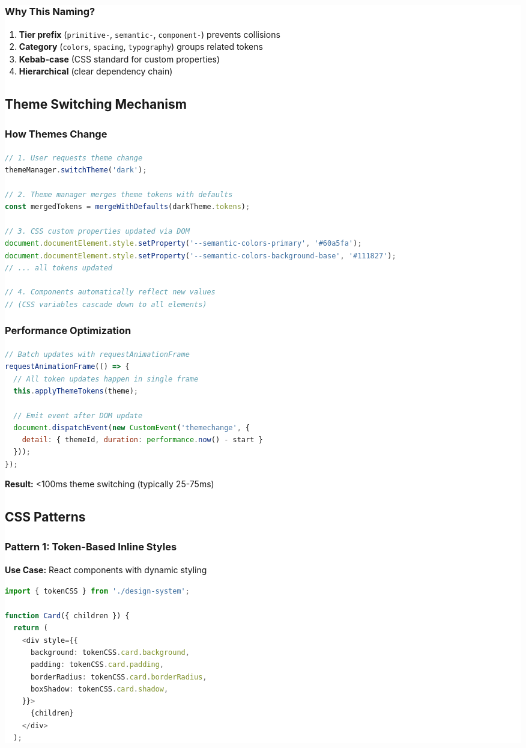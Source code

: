 ### Why This Naming?

1. **Tier prefix** (`primitive-`, `semantic-`, `component-`) prevents collisions
2. **Category** (`colors`, `spacing`, `typography`) groups related tokens
3. **Kebab-case** (CSS standard for custom properties)
4. **Hierarchical** (clear dependency chain)

## Theme Switching Mechanism

### How Themes Change

```javascript
// 1. User requests theme change
themeManager.switchTheme('dark');

// 2. Theme manager merges theme tokens with defaults
const mergedTokens = mergeWithDefaults(darkTheme.tokens);

// 3. CSS custom properties updated via DOM
document.documentElement.style.setProperty('--semantic-colors-primary', '#60a5fa');
document.documentElement.style.setProperty('--semantic-colors-background-base', '#111827');
// ... all tokens updated

// 4. Components automatically reflect new values
// (CSS variables cascade down to all elements)
```

### Performance Optimization

```javascript
// Batch updates with requestAnimationFrame
requestAnimationFrame(() => {
  // All token updates happen in single frame
  this.applyThemeTokens(theme);

  // Emit event after DOM update
  document.dispatchEvent(new CustomEvent('themechange', {
    detail: { themeId, duration: performance.now() - start }
  }));
});
```

**Result:** <100ms theme switching (typically 25-75ms)

## CSS Patterns

### Pattern 1: Token-Based Inline Styles

**Use Case:** React components with dynamic styling

```typescript
import { tokenCSS } from './design-system';

function Card({ children }) {
  return (
    <div style={{
      background: tokenCSS.card.background,
      padding: tokenCSS.card.padding,
      borderRadius: tokenCSS.card.borderRadius,
      boxShadow: tokenCSS.card.shadow,
    }}>
      {children}
    </div>
  );
```